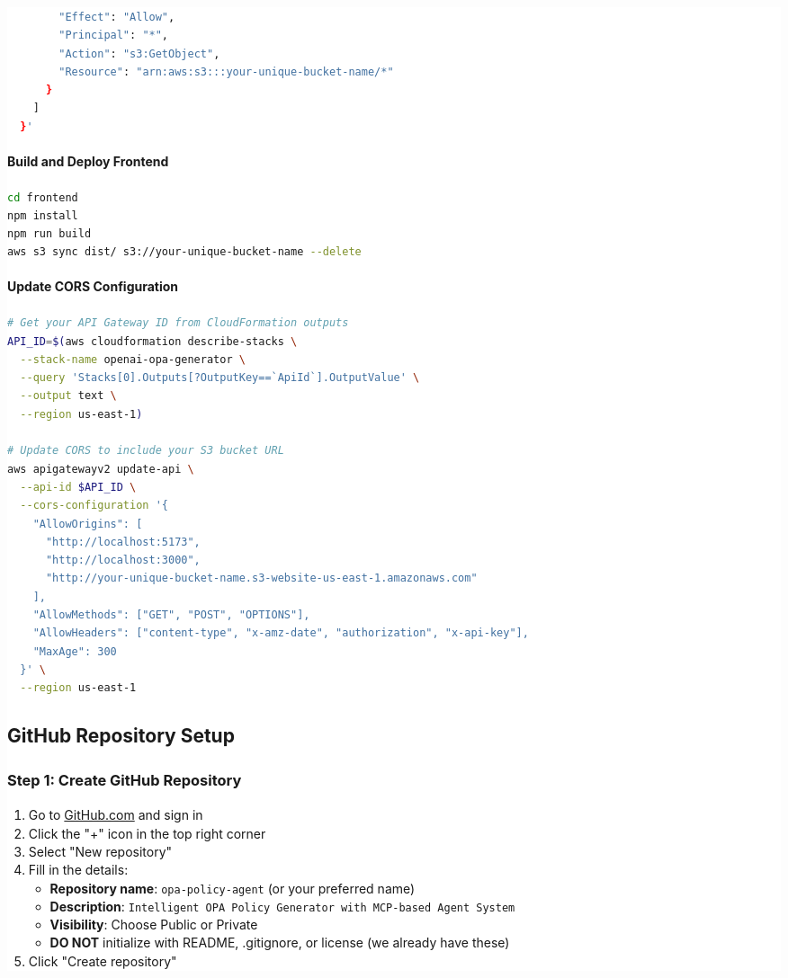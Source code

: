 ```bash
        "Effect": "Allow",
        "Principal": "*",
        "Action": "s3:GetObject",
        "Resource": "arn:aws:s3:::your-unique-bucket-name/*"
      }
    ]
  }'
```

#### Build and Deploy Frontend
```bash
cd frontend
npm install
npm run build
aws s3 sync dist/ s3://your-unique-bucket-name --delete
```

#### Update CORS Configuration
```bash
# Get your API Gateway ID from CloudFormation outputs
API_ID=$(aws cloudformation describe-stacks \
  --stack-name openai-opa-generator \
  --query 'Stacks[0].Outputs[?OutputKey==`ApiId`].OutputValue' \
  --output text \
  --region us-east-1)

# Update CORS to include your S3 bucket URL
aws apigatewayv2 update-api \
  --api-id $API_ID \
  --cors-configuration '{
    "AllowOrigins": [
      "http://localhost:5173",
      "http://localhost:3000",
      "http://your-unique-bucket-name.s3-website-us-east-1.amazonaws.com"
    ],
    "AllowMethods": ["GET", "POST", "OPTIONS"],
    "AllowHeaders": ["content-type", "x-amz-date", "authorization", "x-api-key"],
    "MaxAge": 300
  }' \
  --region us-east-1
```

## GitHub Repository Setup

### Step 1: Create GitHub Repository

1. Go to [GitHub.com](https://github.com) and sign in
2. Click the "+" icon in the top right corner
3. Select "New repository"
4. Fill in the details:
   - **Repository name**: `opa-policy-agent` (or your preferred name)
   - **Description**: `Intelligent OPA Policy Generator with MCP-based Agent System`
   - **Visibility**: Choose Public or Private
   - **DO NOT** initialize with README, .gitignore, or license (we already have these)
5. Click "Create repository"
